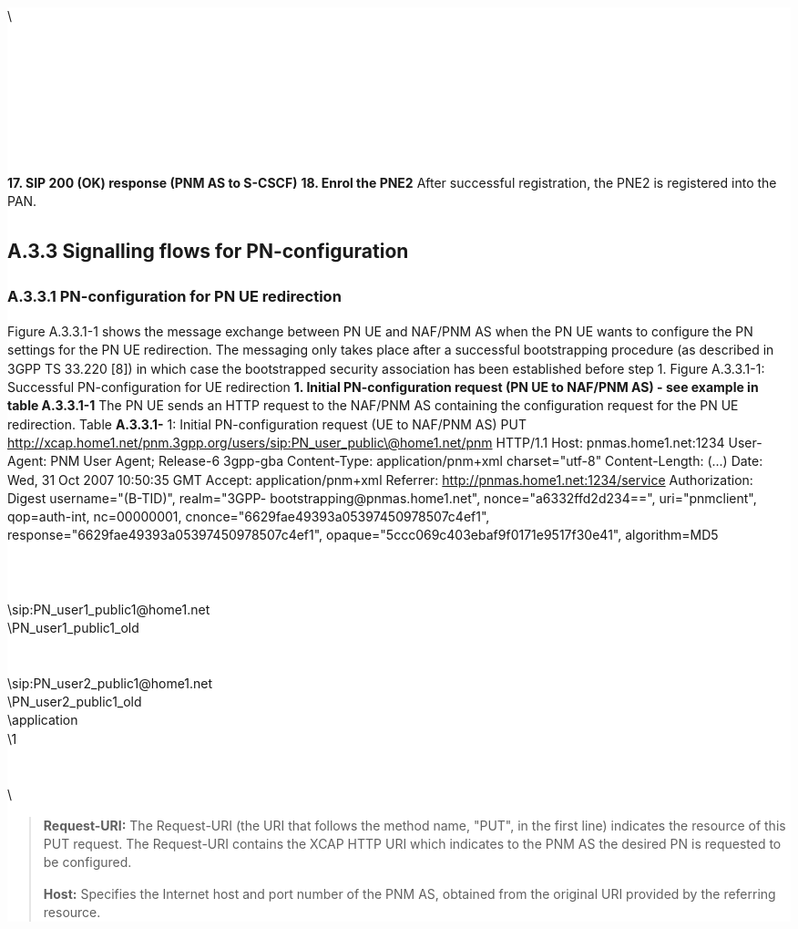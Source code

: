 \ \
\
\
\
\
\
\
\
\
**17\. SIP 200 (OK) response (PNM AS to S-CSCF)**
**18\. Enrol the PNE2**
After successful registration, the PNE2 is registered into the PAN.
## A.3.3 Signalling flows for PN-configuration
### A.3.3.1 PN-configuration for PN UE redirection
Figure A.3.3.1-1 shows the message exchange between PN UE and NAF/PNM AS when
the PN UE wants to configure the PN settings for the PN UE redirection. The
messaging only takes place after a successful bootstrapping procedure (as
described in 3GPP TS 33.220 [8]) in which case the bootstrapped security
association has been established before step 1.
Figure A.3.3.1-1: Successful PN-configuration for UE redirection
**1\. Initial PN-configuration request (PN UE to NAF/PNM AS) - see example in
table A.3.3.1-1**
The PN UE sends an HTTP request to the NAF/PNM AS containing the configuration
request for the PN UE redirection.
Table **A.3.3.1-** 1: Initial PN-configuration request (UE to NAF/PNM AS)
PUT http://xcap.home1.net/pnm.3gpp.org/users/sip:PN_user_public\@home1.net/pnm
HTTP/1.1
Host: pnmas.home1.net:1234
User-Agent: PNM User Agent; Release-6 3gpp-gba
Content-Type: application/pnm+xml charset=\"utf-8\"
Content-Length: (...)
Date: Wed, 31 Oct 2007 10:50:35 GMT
Accept: application/pnm+xml
Referrer: http://pnmas.home1.net:1234/service
Authorization: Digest username=\"(B-TID)\", realm=\"3GPP-
bootstrapping\@pnmas.home1.net\", nonce=\"a6332ffd2d234==\",
uri=\"pnmclient\", qop=auth-int, nc=00000001,
cnonce=\"6629fae49393a05397450978507c4ef1\",
response=\"6629fae49393a05397450978507c4ef1\",
opaque=\"5ccc069c403ebaf9f0171e9517f30e41\", algorithm=MD5
\
\
\
\
\sip:PN_user1_public1\@home1.net\
\PN_user1_public1_old\
\
\
\sip:PN_user2_public1\@home1.net\
\PN_user2_public1_old\
\application\
\1\
\
\
\
> **Request-URI:** The Request-URI (the URI that follows the method name,
> \"PUT\", in the first line) indicates the resource of this PUT request. The
> Request-URI contains the XCAP HTTP URI which indicates to the PNM AS the
> desired PN is requested to be configured.
>
> **Host:** Specifies the Internet host and port number of the PNM AS,
> obtained from the original URI provided by the referring resource.